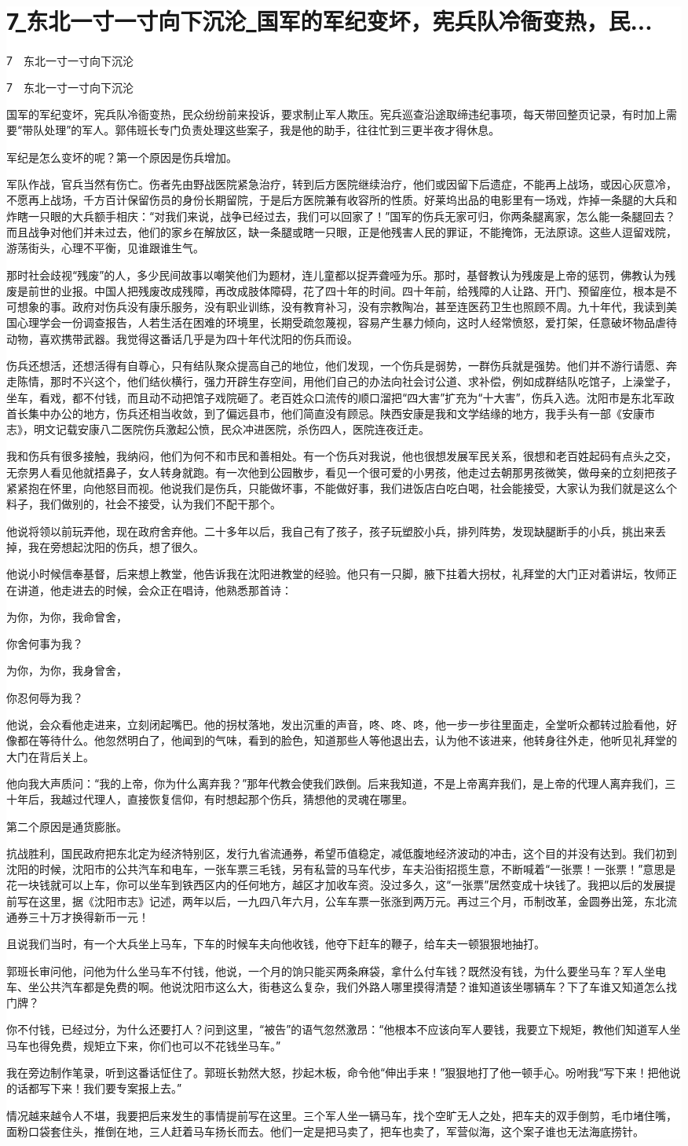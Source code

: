 # 7_东北一寸一寸向下沉沦_国军的军纪变坏，宪兵队冷衙变热，民...

7　东北一寸一寸向下沉沦

7　东北一寸一寸向下沉沦

国军的军纪变坏，宪兵队冷衙变热，民众纷纷前来投诉，要求制止军人欺压。宪兵巡查沿途取缔违纪事项，每天带回整页记录，有时加上需要“带队处理”的军人。郭伟班长专门负责处理这些案子，我是他的助手，往往忙到三更半夜才得休息。

军纪是怎么变坏的呢？第一个原因是伤兵增加。

军队作战，官兵当然有伤亡。伤者先由野战医院紧急治疗，转到后方医院继续治疗，他们或因留下后遗症，不能再上战场，或因心灰意冷，不愿再上战场，千方百计保留伤员的身份长期留院，于是后方医院兼有收容所的性质。好莱坞出品的电影里有一场戏，炸掉一条腿的大兵和炸瞎一只眼的大兵额手相庆：“对我们来说，战争已经过去，我们可以回家了！”国军的伤兵无家可归，你两条腿离家，怎么能一条腿回去？而且战争对他们并未过去，他们的家乡在解放区，缺一条腿或瞎一只眼，正是他残害人民的罪证，不能掩饰，无法原谅。这些人逗留戏院，游荡街头，心理不平衡，见谁跟谁生气。

那时社会歧视“残废”的人，多少民间故事以嘲笑他们为题材，连儿童都以捉弄聋哑为乐。那时，基督教认为残废是上帝的惩罚，佛教认为残废是前世的业报。中国人把残废改成残障，再改成肢体障碍，花了四十年的时间。四十年前，给残障的人让路、开门、预留座位，根本是不可想象的事。政府对伤兵没有康乐服务，没有职业训练，没有教育补习，没有宗教陶冶，甚至连医药卫生也照顾不周。九十年代，我读到美国心理学会一份调查报告，人若生活在困难的环境里，长期受疏忽蔑视，容易产生暴力倾向，这时人经常愤怒，爱打架，任意破坏物品虐待动物，喜欢携带武器。我觉得这番话几乎是为四十年代沈阳的伤兵而设。

伤兵还想活，还想活得有自尊心，只有结队聚众提高自己的地位，他们发现，一个伤兵是弱势，一群伤兵就是强势。他们并不游行请愿、奔走陈情，那时不兴这个，他们结伙横行，强力开辟生存空间，用他们自己的办法向社会讨公道、求补偿，例如成群结队吃馆子，上澡堂子，坐车，看戏，都不付钱，而且动不动把馆子戏院砸了。老百姓众口流传的顺口溜把“四大害”扩充为“十大害”，伤兵入选。沈阳市是东北军政首长集中办公的地方，伤兵还相当收敛，到了偏远县市，他们简直没有顾忌。陕西安康是我和文学结缘的地方，我手头有一部《安康市志》，明文记载安康八二医院伤兵激起公愤，民众冲进医院，杀伤四人，医院连夜迁走。

我和伤兵有很多接触，我纳闷，他们为何不和市民和善相处。有一个伤兵对我说，他也很想发展军民关系，很想和老百姓起码有点头之交，无奈男人看见他就捂鼻子，女人转身就跑。有一次他到公园散步，看见一个很可爱的小男孩，他走过去朝那男孩微笑，做母亲的立刻把孩子紧紧抱在怀里，向他怒目而视。他说我们是伤兵，只能做坏事，不能做好事，我们进饭店白吃白喝，社会能接受，大家认为我们就是这么个料子，我们做别的，社会不接受，认为我们不配干那个。

他说将领以前玩弄他，现在政府舍弃他。二十多年以后，我自己有了孩子，孩子玩塑胶小兵，排列阵势，发现缺腿断手的小兵，挑出来丢掉，我在旁想起沈阳的伤兵，想了很久。

他说小时候信奉基督，后来想上教堂，他告诉我在沈阳进教堂的经验。他只有一只脚，腋下拄着大拐杖，礼拜堂的大门正对着讲坛，牧师正在讲道，他走进去的时候，会众正在唱诗，他熟悉那首诗：

为你，为你，我命曾舍，

你舍何事为我？

为你，为你，我身曾舍，

你忍何辱为我？

他说，会众看他走进来，立刻闭起嘴巴。他的拐杖落地，发出沉重的声音，咚、咚、咚，他一步一步往里面走，全堂听众都转过脸看他，好像都在等待什么。他忽然明白了，他闻到的气味，看到的脸色，知道那些人等他退出去，认为他不该进来，他转身往外走，他听见礼拜堂的大门在背后关上。

他向我大声质问：“我的上帝，你为什么离弃我？”那年代教会使我们跌倒。后来我知道，不是上帝离弃我们，是上帝的代理人离弃我们，三十年后，我越过代理人，直接恢复信仰，有时想起那个伤兵，猜想他的灵魂在哪里。

第二个原因是通货膨胀。

抗战胜利，国民政府把东北定为经济特别区，发行九省流通券，希望币值稳定，减低腹地经济波动的冲击，这个目的并没有达到。我们初到沈阳的时候，沈阳市的公共汽车和电车，一张车票三毛钱，另有私营的马车代步，车夫沿街招揽生意，不断喊着“一张票！一张票！”意思是花一块钱就可以上车，你可以坐车到铁西区内的任何地方，越区才加收车资。没过多久，这“一张票”居然变成十块钱了。我把以后的发展提前写在这里，据《沈阳市志》记述，两年以后，一九四八年六月，公车车票一张涨到两万元。再过三个月，币制改革，金圆券出笼，东北流通券三十万才换得新币一元！

且说我们当时，有一个大兵坐上马车，下车的时候车夫向他收钱，他夺下赶车的鞭子，给车夫一顿狠狠地抽打。

郭班长审问他，问他为什么坐马车不付钱，他说，一个月的饷只能买两条麻袋，拿什么付车钱？既然没有钱，为什么要坐马车？军人坐电车、坐公共汽车都是免费的啊。他说沈阳市这么大，街巷这么复杂，我们外路人哪里摸得清楚？谁知道该坐哪辆车？下了车谁又知道怎么找门牌？

你不付钱，已经过分，为什么还要打人？问到这里，“被告”的语气忽然激昂：“他根本不应该向军人要钱，我要立下规矩，教他们知道军人坐马车也得免费，规矩立下来，你们也可以不花钱坐马车。”

我在旁边制作笔录，听到这番话怔住了。郭班长勃然大怒，抄起木板，命令他“伸出手来！”狠狠地打了他一顿手心。吩咐我“写下来！把他说的话都写下来！我们要专案报上去。”

情况越来越令人不堪，我要把后来发生的事情提前写在这里。三个军人坐一辆马车，找个空旷无人之处，把车夫的双手倒剪，毛巾堵住嘴，面粉口袋套住头，推倒在地，三人赶着马车扬长而去。他们一定是把马卖了，把车也卖了，军营似海，这个案子谁也无法海底捞针。
